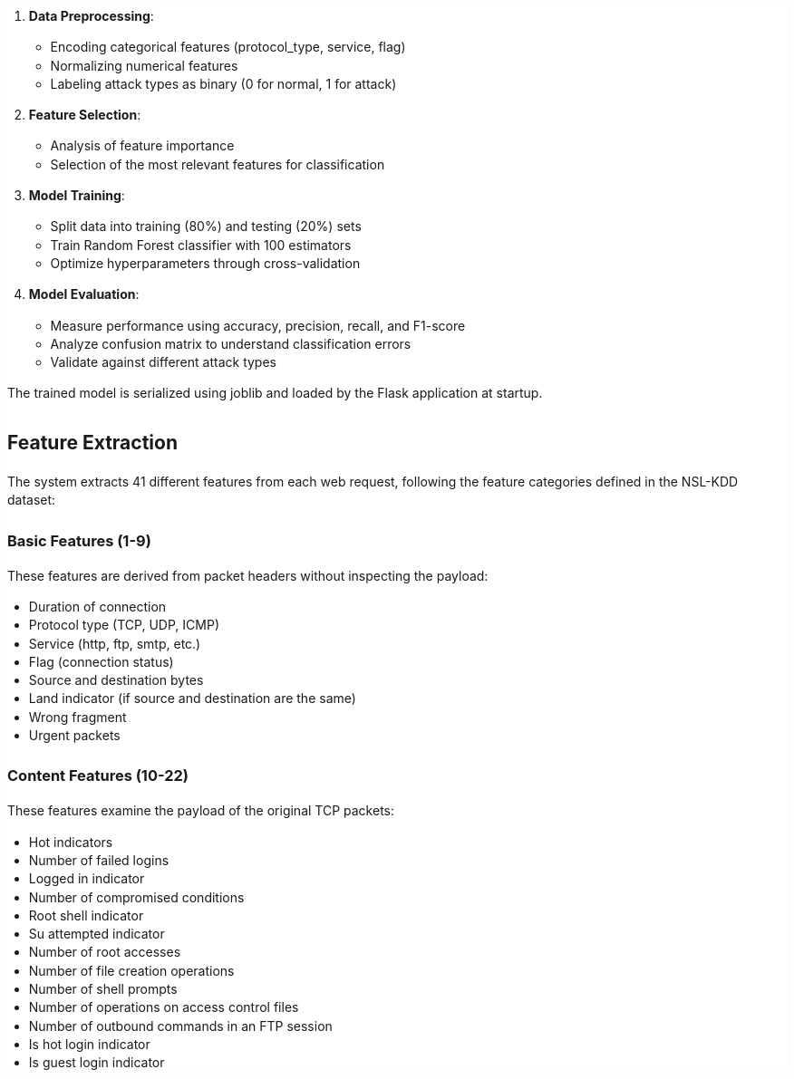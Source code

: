 1. **Data Preprocessing**:
   - Encoding categorical features (protocol_type, service, flag)
   - Normalizing numerical features
   - Labeling attack types as binary (0 for normal, 1 for attack)

2. **Feature Selection**:
   - Analysis of feature importance
   - Selection of the most relevant features for classification

3. **Model Training**:
   - Split data into training (80%) and testing (20%) sets
   - Train Random Forest classifier with 100 estimators
   - Optimize hyperparameters through cross-validation

4. **Model Evaluation**:
   - Measure performance using accuracy, precision, recall, and F1-score
   - Analyze confusion matrix to understand classification errors
   - Validate against different attack types

The trained model is serialized using joblib and loaded by the Flask application at startup.

## Feature Extraction

The system extracts 41 different features from each web request, following the feature categories defined in the NSL-KDD dataset:

### Basic Features (1-9)
These features are derived from packet headers without inspecting the payload:
- Duration of connection
- Protocol type (TCP, UDP, ICMP)
- Service (http, ftp, smtp, etc.)
- Flag (connection status)
- Source and destination bytes
- Land indicator (if source and destination are the same)
- Wrong fragment
- Urgent packets

### Content Features (10-22)
These features examine the payload of the original TCP packets:
- Hot indicators
- Number of failed logins
- Logged in indicator
- Number of compromised conditions
- Root shell indicator
- Su attempted indicator
- Number of root accesses
- Number of file creation operations
- Number of shell prompts
- Number of operations on access control files
- Number of outbound commands in an FTP session
- Is hot login indicator
- Is guest login indicator
